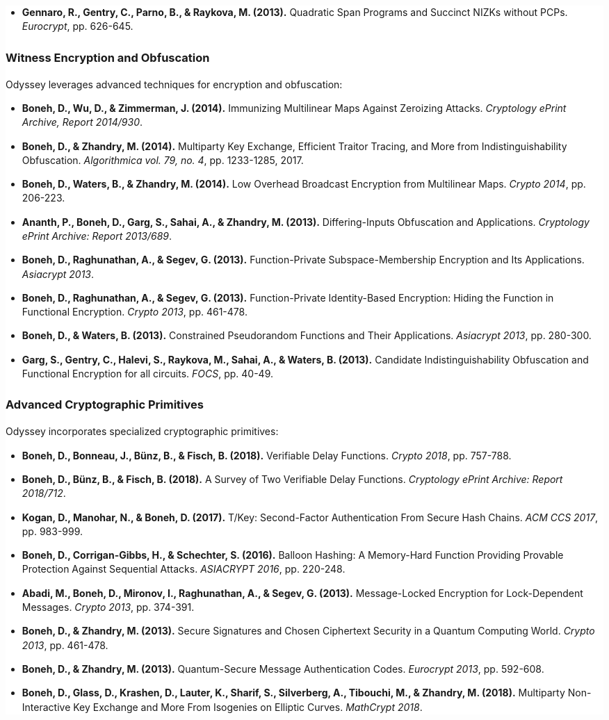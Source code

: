 - **Gennaro, R., Gentry, C., Parno, B., & Raykova, M. (2013).** Quadratic Span Programs and Succinct NIZKs without PCPs. *Eurocrypt*, pp. 626-645.

### Witness Encryption and Obfuscation

Odyssey leverages advanced techniques for encryption and obfuscation:

- **Boneh, D., Wu, D., & Zimmerman, J. (2014).** Immunizing Multilinear Maps Against Zeroizing Attacks. *Cryptology ePrint Archive, Report 2014/930*.

- **Boneh, D., & Zhandry, M. (2014).** Multiparty Key Exchange, Efficient Traitor Tracing, and More from Indistinguishability Obfuscation. *Algorithmica vol. 79, no. 4*, pp. 1233-1285, 2017.

- **Boneh, D., Waters, B., & Zhandry, M. (2014).** Low Overhead Broadcast Encryption from Multilinear Maps. *Crypto 2014*, pp. 206-223.

- **Ananth, P., Boneh, D., Garg, S., Sahai, A., & Zhandry, M. (2013).** Differing-Inputs Obfuscation and Applications. *Cryptology ePrint Archive: Report 2013/689*.

- **Boneh, D., Raghunathan, A., & Segev, G. (2013).** Function-Private Subspace-Membership Encryption and Its Applications. *Asiacrypt 2013*.

- **Boneh, D., Raghunathan, A., & Segev, G. (2013).** Function-Private Identity-Based Encryption: Hiding the Function in Functional Encryption. *Crypto 2013*, pp. 461-478.

- **Boneh, D., & Waters, B. (2013).** Constrained Pseudorandom Functions and Their Applications. *Asiacrypt 2013*, pp. 280-300.

- **Garg, S., Gentry, C., Halevi, S., Raykova, M., Sahai, A., & Waters, B. (2013).** Candidate Indistinguishability Obfuscation and Functional Encryption for all circuits. *FOCS*, pp. 40-49.

### Advanced Cryptographic Primitives

Odyssey incorporates specialized cryptographic primitives:

- **Boneh, D., Bonneau, J., Bünz, B., & Fisch, B. (2018).** Verifiable Delay Functions. *Crypto 2018*, pp. 757-788.

- **Boneh, D., Bünz, B., & Fisch, B. (2018).** A Survey of Two Verifiable Delay Functions. *Cryptology ePrint Archive: Report 2018/712*.

- **Kogan, D., Manohar, N., & Boneh, D. (2017).** T/Key: Second-Factor Authentication From Secure Hash Chains. *ACM CCS 2017*, pp. 983-999.

- **Boneh, D., Corrigan-Gibbs, H., & Schechter, S. (2016).** Balloon Hashing: A Memory-Hard Function Providing Provable Protection Against Sequential Attacks. *ASIACRYPT 2016*, pp. 220-248.

- **Abadi, M., Boneh, D., Mironov, I., Raghunathan, A., & Segev, G. (2013).** Message-Locked Encryption for Lock-Dependent Messages. *Crypto 2013*, pp. 374-391.

- **Boneh, D., & Zhandry, M. (2013).** Secure Signatures and Chosen Ciphertext Security in a Quantum Computing World. *Crypto 2013*, pp. 461-478.

- **Boneh, D., & Zhandry, M. (2013).** Quantum-Secure Message Authentication Codes. *Eurocrypt 2013*, pp. 592-608.

- **Boneh, D., Glass, D., Krashen, D., Lauter, K., Sharif, S., Silverberg, A., Tibouchi, M., & Zhandry, M. (2018).** Multiparty Non-Interactive Key Exchange and More From Isogenies on Elliptic Curves. *MathCrypt 2018*.
